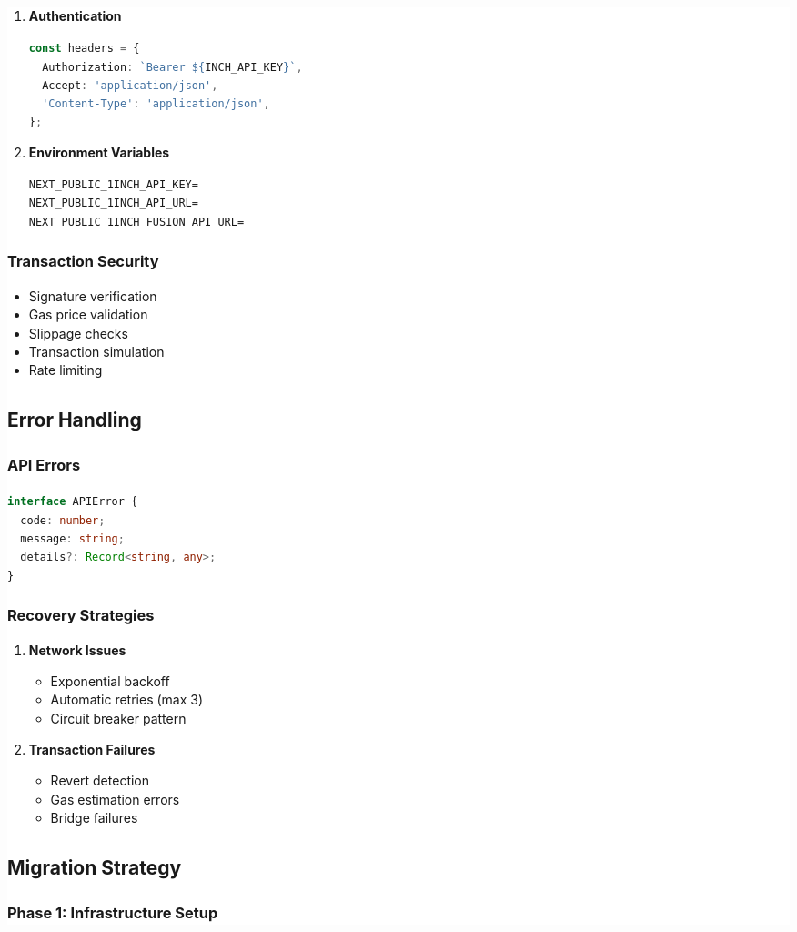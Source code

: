 1. **Authentication**

   ```typescript
   const headers = {
     Authorization: `Bearer ${INCH_API_KEY}`,
     Accept: 'application/json',
     'Content-Type': 'application/json',
   };
   ```

2. **Environment Variables**
   ```plaintext
   NEXT_PUBLIC_1INCH_API_KEY=
   NEXT_PUBLIC_1INCH_API_URL=
   NEXT_PUBLIC_1INCH_FUSION_API_URL=
   ```

### Transaction Security

- Signature verification
- Gas price validation
- Slippage checks
- Transaction simulation
- Rate limiting

## Error Handling

### API Errors

```typescript
interface APIError {
  code: number;
  message: string;
  details?: Record<string, any>;
}
```

### Recovery Strategies

1. **Network Issues**

   - Exponential backoff
   - Automatic retries (max 3)
   - Circuit breaker pattern

2. **Transaction Failures**
   - Revert detection
   - Gas estimation errors
   - Bridge failures

## Migration Strategy

### Phase 1: Infrastructure Setup
